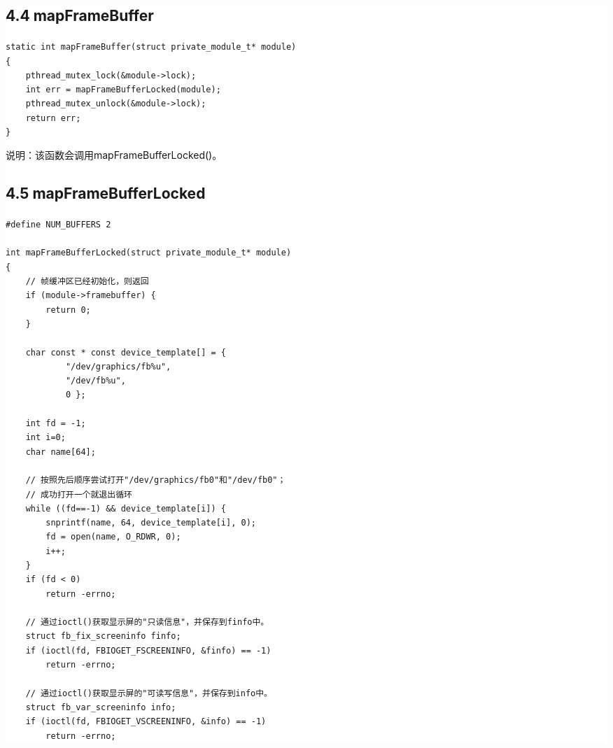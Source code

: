 
<a name="anchor4_4"></a>
## 4.4 mapFrameBuffer

    static int mapFrameBuffer(struct private_module_t* module)
    {
        pthread_mutex_lock(&module->lock);
        int err = mapFrameBufferLocked(module);
        pthread_mutex_unlock(&module->lock);
        return err;
    }

说明：该函数会调用mapFrameBufferLocked()。



<a name="anchor4_5"></a>
## 4.5 mapFrameBufferLocked

    #define NUM_BUFFERS 2

    int mapFrameBufferLocked(struct private_module_t* module)
    {
        // 帧缓冲区已经初始化，则返回
        if (module->framebuffer) {
            return 0;
        }

        char const * const device_template[] = {
                "/dev/graphics/fb%u",
                "/dev/fb%u",
                0 };

        int fd = -1;
        int i=0;
        char name[64];

        // 按照先后顺序尝试打开"/dev/graphics/fb0"和"/dev/fb0"；
        // 成功打开一个就退出循环
        while ((fd==-1) && device_template[i]) {
            snprintf(name, 64, device_template[i], 0);
            fd = open(name, O_RDWR, 0);
            i++;
        }
        if (fd < 0)
            return -errno;

        // 通过ioctl()获取显示屏的"只读信息"，并保存到finfo中。
        struct fb_fix_screeninfo finfo;
        if (ioctl(fd, FBIOGET_FSCREENINFO, &finfo) == -1)
            return -errno;

        // 通过ioctl()获取显示屏的"可读写信息"，并保存到info中。
        struct fb_var_screeninfo info;
        if (ioctl(fd, FBIOGET_VSCREENINFO, &info) == -1)
            return -errno;


[link_ui_02_datastruct]: /2014/09/11/UI-DataStruct/